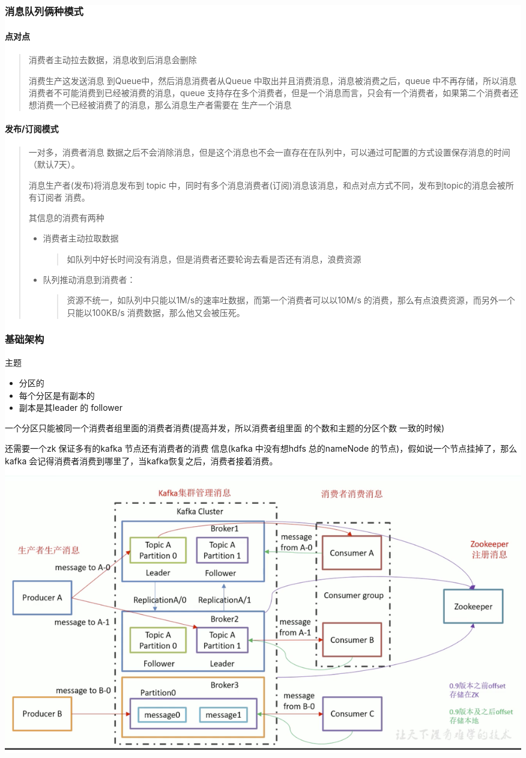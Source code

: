 ### 消息队列俩种模式

#### 点对点

> 消费者主动拉去数据，消息收到后消息会删除
>
> 消费生产这发送消息 到Queue中，然后消息消费者从Queue 中取出并且消费消息，消息被消费之后，queue 中不再存储，所以消息消费者不可能消费到已经被消费的消息，queue 支持存在多个消费者，但是一个消息而言，只会有一个消费者，如果第二个消费者还想消费一个已经被消费了的消息，那么消息生产者需要在 生产一个消息

#### 发布/订阅模式

> 一对多，消费者消息 数据之后不会消除消息，但是这个消息也不会一直存在在队列中，可以通过可配置的方式设置保存消息的时间（默认7天）。
>
> 消息生产者(发布)将消息发布到 topic 中，同时有多个消息消费者(订阅)消息该消息，和点对点方式不同，发布到topic的消息会被所有订阅者 消费。
>
> 其信息的消费有两种
>
> * 消费者主动拉取数据
>
>   > 如队列中好长时间没有消息，但是消费者还要轮询去看是否还有消息，浪费资源
>
> * 队列推动消息到消费者：
>
>   >  资源不统一，如队列中只能以1M/s的速率吐数据，而第一个消费者可以以10M/s 的消费，那么有点浪费资源，而另外一个只能以100KB/s 消费数据，那么他又会被压死。

### 基础架构

主题

* 分区的
* 每个分区是有副本的
* 副本是其leader 的 follower



一个分区只能被同一个消费者组里面的消费者消费(提高并发，所以消费者组里面 的个数和主题的分区个数 一致的时候)



还需要一个zk 保证多有的kafka 节点还有消费者的消费 信息(kafka 中没有想hdfs 总的nameNode 的节点)，假如说一个节点挂掉了，那么kafka 会记得消费者消费到哪里了，当kafka恢复之后，消费者接着消费。

![](./imgs/f.png)
